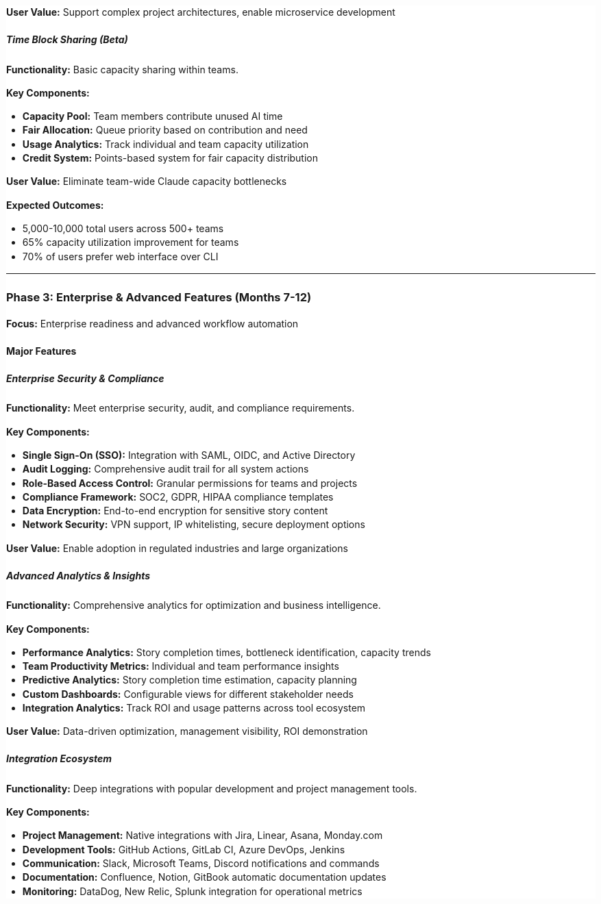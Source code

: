 **User Value:** Support complex project architectures, enable microservice development

##### Time Block Sharing (Beta)
**Functionality:** Basic capacity sharing within teams.

**Key Components:**
- **Capacity Pool:** Team members contribute unused AI time
- **Fair Allocation:** Queue priority based on contribution and need
- **Usage Analytics:** Track individual and team capacity utilization
- **Credit System:** Points-based system for fair capacity distribution

**User Value:** Eliminate team-wide Claude capacity bottlenecks

**Expected Outcomes:**
- 5,000-10,000 total users across 500+ teams
- 65% capacity utilization improvement for teams
- 70% of users prefer web interface over CLI

---

### Phase 3: Enterprise & Advanced Features (Months 7-12)
**Focus:** Enterprise readiness and advanced workflow automation

#### Major Features

##### Enterprise Security & Compliance
**Functionality:** Meet enterprise security, audit, and compliance requirements.

**Key Components:**
- **Single Sign-On (SSO):** Integration with SAML, OIDC, and Active Directory
- **Audit Logging:** Comprehensive audit trail for all system actions
- **Role-Based Access Control:** Granular permissions for teams and projects
- **Compliance Framework:** SOC2, GDPR, HIPAA compliance templates
- **Data Encryption:** End-to-end encryption for sensitive story content
- **Network Security:** VPN support, IP whitelisting, secure deployment options

**User Value:** Enable adoption in regulated industries and large organizations

##### Advanced Analytics & Insights
**Functionality:** Comprehensive analytics for optimization and business intelligence.

**Key Components:**
- **Performance Analytics:** Story completion times, bottleneck identification, capacity trends
- **Team Productivity Metrics:** Individual and team performance insights
- **Predictive Analytics:** Story completion time estimation, capacity planning
- **Custom Dashboards:** Configurable views for different stakeholder needs
- **Integration Analytics:** Track ROI and usage patterns across tool ecosystem

**User Value:** Data-driven optimization, management visibility, ROI demonstration

##### Integration Ecosystem
**Functionality:** Deep integrations with popular development and project management tools.

**Key Components:**
- **Project Management:** Native integrations with Jira, Linear, Asana, Monday.com
- **Development Tools:** GitHub Actions, GitLab CI, Azure DevOps, Jenkins
- **Communication:** Slack, Microsoft Teams, Discord notifications and commands
- **Documentation:** Confluence, Notion, GitBook automatic documentation updates
- **Monitoring:** DataDog, New Relic, Splunk integration for operational metrics
